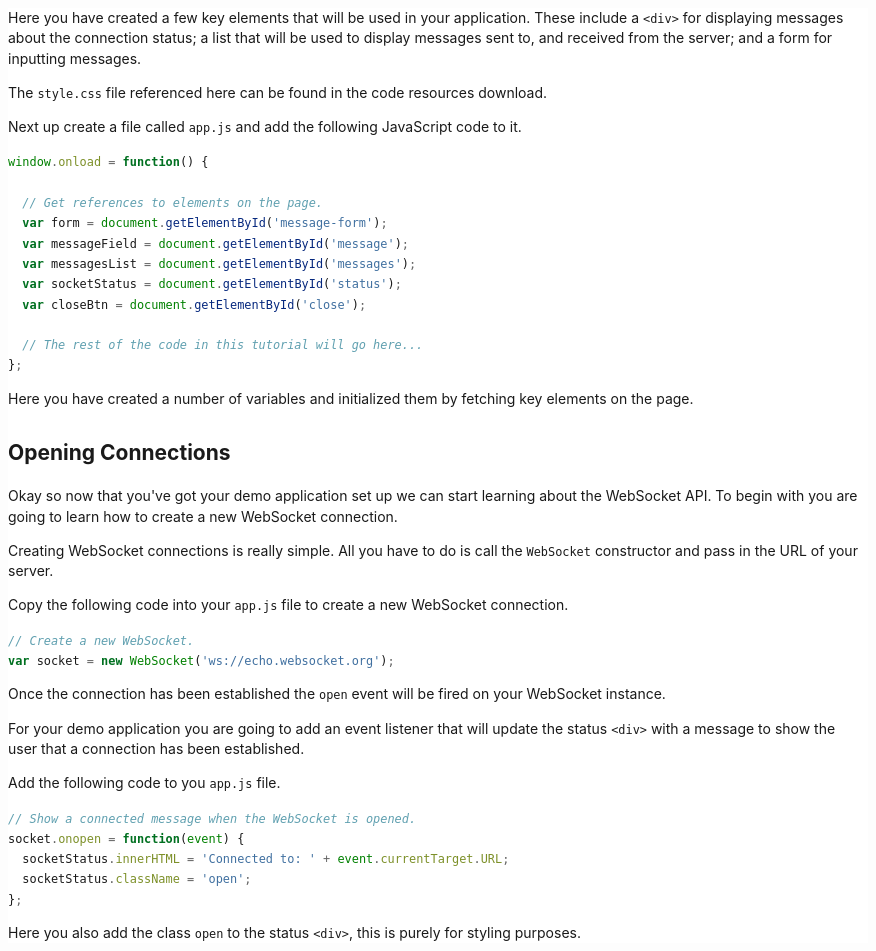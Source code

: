 
Here you have created a few key elements that will be used in your application. These include a `<div>` for displaying messages about the connection status; a list that will be used to display messages sent to, and received from the server; and a form for inputting messages.

The `style.css` file referenced here can be found in the code resources download.

Next up create a file called `app.js` and add the following JavaScript code to it.

```javascript
window.onload = function() {

  // Get references to elements on the page.
  var form = document.getElementById('message-form');
  var messageField = document.getElementById('message');
  var messagesList = document.getElementById('messages');
  var socketStatus = document.getElementById('status');
  var closeBtn = document.getElementById('close');

  // The rest of the code in this tutorial will go here...
};
```

Here you have created a number of variables and initialized them by fetching key elements on the page.


## Opening Connections

Okay so now that you've got your demo application set up we can start learning about the WebSocket API. To begin with you are going to learn how to create a new WebSocket connection.

Creating WebSocket connections is really simple. All you have to do is call the `WebSocket` constructor and pass in the URL of your server.

Copy the following code into your `app.js` file to create a new WebSocket connection.

```javascript
// Create a new WebSocket.
var socket = new WebSocket('ws://echo.websocket.org');
```

Once the connection has been established the `open` event will be fired on your WebSocket instance.

For your demo application you are going to add an event listener that will update the status `<div>` with a message to show the user that a connection has been established.

Add the following code to you `app.js` file.

```javascript
// Show a connected message when the WebSocket is opened.
socket.onopen = function(event) {
  socketStatus.innerHTML = 'Connected to: ' + event.currentTarget.URL;
  socketStatus.className = 'open';
};
```

Here you also add the class `open` to the status `<div>`, this is purely for styling purposes.
